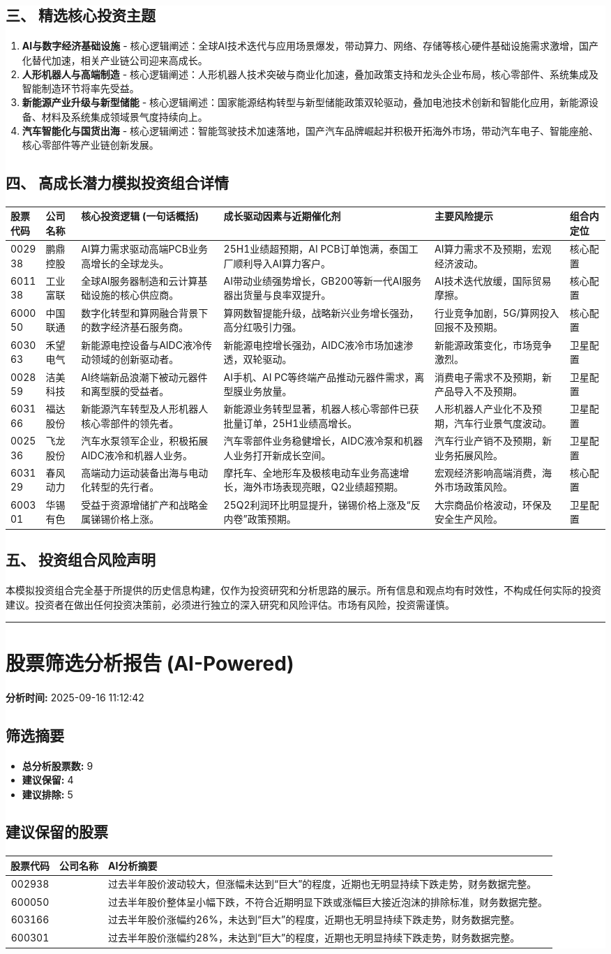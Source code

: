 ## 三、 精选核心投资主题

1.  **AI与数字经济基础设施** - 核心逻辑阐述：全球AI技术迭代与应用场景爆发，带动算力、网络、存储等核心硬件基础设施需求激增，国产化替代加速，相关产业链公司迎来高成长。
2.  **人形机器人与高端制造** - 核心逻辑阐述：人形机器人技术突破与商业化加速，叠加政策支持和龙头企业布局，核心零部件、系统集成及智能制造环节将率先受益。
3.  **新能源产业升级与新型储能** - 核心逻辑阐述：国家能源结构转型与新型储能政策双轮驱动，叠加电池技术创新和智能化应用，新能源设备、材料及系统集成领域景气度持续向上。
4.  **汽车智能化与国货出海** - 核心逻辑阐述：智能驾驶技术加速落地，国产汽车品牌崛起并积极开拓海外市场，带动汽车电子、智能座舱、核心零部件等产业链创新发展。

## 四、 高成长潜力模拟投资组合详情

| 股票代码 | 公司名称 | 核心投资逻辑 (一句话概括) | 成长驱动因素与近期催化剂 | 主要风险提示 | 组合内定位 |
| :--- | :--- | :--- | :--- | :--- | :--- |
| 002938 | 鹏鼎控股 | AI算力需求驱动高端PCB业务高增长的全球龙头。 | 25H1业绩超预期，AI PCB订单饱满，泰国工厂顺利导入AI算力客户。 | AI算力需求不及预期，宏观经济波动。 | 核心配置 |
| 601138 | 工业富联 | 全球AI服务器制造和云计算基础设施的核心供应商。 | AI带动业绩强势增长，GB200等新一代AI服务器出货量与良率双提升。 | AI技术迭代放缓，国际贸易摩擦。 | 核心配置 |
| 600050 | 中国联通 | 数字化转型和算网融合背景下的数字经济基石服务商。 | 算网数智提能升级，战略新兴业务增长强劲，高分红吸引力强。 | 行业竞争加剧，5G/算网投入回报不及预期。 | 核心配置 |
| 603063 | 禾望电气 | 新能源电控设备与AIDC液冷传动领域的创新驱动者。 | 新能源电控增长强劲，AIDC液冷市场加速渗透，双轮驱动。 | 新能源政策变化，市场竞争激烈。 | 卫星配置 |
| 002859 | 洁美科技 | AI终端新品浪潮下被动元器件和离型膜的受益者。 | AI手机、AI PC等终端产品推动元器件需求，离型膜业务放量。 | 消费电子需求不及预期，新产品导入不及预期。 | 卫星配置 |
| 603166 | 福达股份 | 新能源汽车转型及人形机器人核心零部件的领先者。 | 新能源业务转型显著，机器人核心零部件已获批量订单，25H1业绩高增长。 | 人形机器人产业化不及预期，汽车行业景气度波动。 | 卫星配置 |
| 002536 | 飞龙股份 | 汽车水泵领军企业，积极拓展AIDC液冷和机器人业务。 | 汽车零部件业务稳健增长，AIDC液冷泵和机器人业务打开新成长空间。 | 汽车行业产销不及预期，新业务拓展风险。 | 卫星配置 |
| 603129 | 春风动力 | 高端动力运动装备出海与电动化转型的先行者。 | 摩托车、全地形车及极核电动车业务高速增长，海外市场表现亮眼，Q2业绩超预期。 | 宏观经济影响高端消费，海外市场政策风险。 | 核心配置 |
| 600301 | 华锡有色 | 受益于资源增储扩产和战略金属锑锡价格上涨。 | 25Q2利润环比明显提升，锑锡价格上涨及“反内卷”政策预期。 | 大宗商品价格波动，环保及安全生产风险。 | 卫星配置 |

## 五、 投资组合风险声明

本模拟投资组合完全基于所提供的历史信息构建，仅作为投资研究和分析思路的展示。所有信息和观点均有时效性，不构成任何实际的投资建议。投资者在做出任何投资决策前，必须进行独立的深入研究和风险评估。市场有风险，投资需谨慎。

---

# 股票筛选分析报告 (AI-Powered)

**分析时间:** 2025-09-16 11:12:42

## 筛选摘要

- **总分析股票数:** 9
- **建议保留:** 4
- **建议排除:** 5

## 建议保留的股票

| 股票代码 | 公司名称 | AI分析摘要 |
|:---:|:---:|:---|
| 002938 |  | 过去半年股价波动较大，但涨幅未达到“巨大”的程度，近期也无明显持续下跌走势，财务数据完整。 |
| 600050 |  | 过去半年股价整体呈小幅下跌，不符合近期明显下跌或涨幅巨大接近泡沫的排除标准，财务数据完整。 |
| 603166 |  | 过去半年股价涨幅约26%，未达到“巨大”的程度，近期也无明显持续下跌走势，财务数据完整。 |
| 600301 |  | 过去半年股价涨幅约28%，未达到“巨大”的程度，近期也无明显持续下跌走势，财务数据完整。 |
